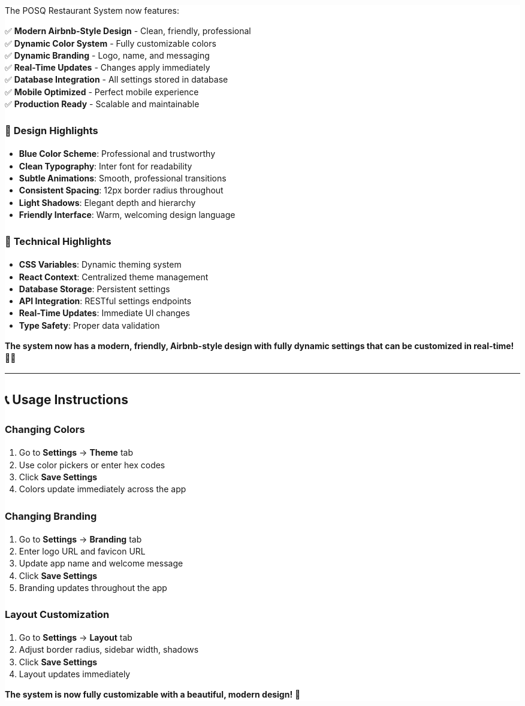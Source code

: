 The POSQ Restaurant System now features:

✅ **Modern Airbnb-Style Design** - Clean, friendly, professional  
✅ **Dynamic Color System** - Fully customizable colors  
✅ **Dynamic Branding** - Logo, name, and messaging  
✅ **Real-Time Updates** - Changes apply immediately  
✅ **Database Integration** - All settings stored in database  
✅ **Mobile Optimized** - Perfect mobile experience  
✅ **Production Ready** - Scalable and maintainable  

### 🎨 **Design Highlights**

- **Blue Color Scheme**: Professional and trustworthy
- **Clean Typography**: Inter font for readability
- **Subtle Animations**: Smooth, professional transitions
- **Consistent Spacing**: 12px border radius throughout
- **Light Shadows**: Elegant depth and hierarchy
- **Friendly Interface**: Warm, welcoming design language

### 🔧 **Technical Highlights**

- **CSS Variables**: Dynamic theming system
- **React Context**: Centralized theme management
- **Database Storage**: Persistent settings
- **API Integration**: RESTful settings endpoints
- **Real-Time Updates**: Immediate UI changes
- **Type Safety**: Proper data validation

**The system now has a modern, friendly, Airbnb-style design with fully dynamic settings that can be customized in real-time!** 🎨✨

---

## 📞 **Usage Instructions**

### **Changing Colors**
1. Go to **Settings** → **Theme** tab
2. Use color pickers or enter hex codes
3. Click **Save Settings**
4. Colors update immediately across the app

### **Changing Branding**
1. Go to **Settings** → **Branding** tab
2. Enter logo URL and favicon URL
3. Update app name and welcome message
4. Click **Save Settings**
5. Branding updates throughout the app

### **Layout Customization**
1. Go to **Settings** → **Layout** tab
2. Adjust border radius, sidebar width, shadows
3. Click **Save Settings**
4. Layout updates immediately

**The system is now fully customizable with a beautiful, modern design!** 🚀